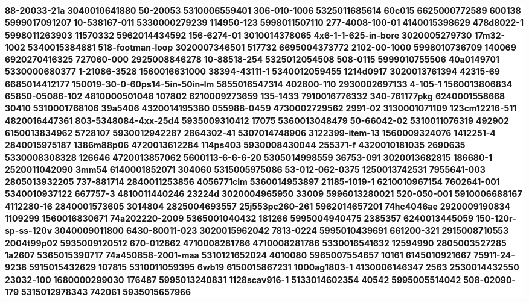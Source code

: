 **88-20033-21a**    **3040010641880**    **50-20053**    **5310006559401**    **306-010-1006**    **5325011685614**
**60c015**    **6625000772589**    **600138**    **5999017091207**    **10-538167-011**    **5330000279239**
**114950-123**    **5998011507110**    **277-4008-100-01**    **4140015398629**    **478d8022-1**    **5998011263903**
**11570332**    **5962014434592**    **156-6274-01**    **3010014378065**    **4x6-1-1-625-in-bore**    **3020005279730**
**17m32-1002**    **5340015384881**    **518-footman-loop**    **3020007346501**    **517732**    **6695004373772**
**2102-00-1000**    **5998010736709**    **140069**    **6920270416325**    **727060-000**    **2925008846278**
**10-88518-254**    **5325012054508**    **508-0115**    **5999010755506**    **40a0149701**    **5330000680377**
**1-21086-3528**    **1560016631000**    **38394-43111-1**    **5340012059455**    **1214d0917**    **3020013761394**
**42315-69**    **6685014412177**    **150019-30-0-60ps14-5in-50in-lm**    **5855016547314**    **402800-110**    **2930002697133**
**4-105-1**    **1560013806834**    **65850-05086-102**    **4810000501048**    **107802**    **6210009273659**
**135-1433**    **7910016776332**    **340-761177pkg**    **6240001558668**    **30410**    **5310001768106**
**39a5406**    **4320014195380**    **055988-0459**    **4730002729562**    **2991-02**    **3130001071109**
**123cm12216-511**    **4820016447361**    **803-5348084-4xx-25d4**    **5935009310412**    **17075**    **5360013048479**
**50-66042-02**    **5310011076319**    **492902**    **6150013834962**    **5728107**    **5930012942287**
**2864302-41**    **5307014748906**    **3122399-item-13**    **1560009324076**    **1412251-4**    **2840015975187**
**1386m88p06**    **4720013612284**    **114ps403**    **5930008430044**    **255371-f**    **4320010181035**
**2690635**    **5330008308328**    **126646**    **4720013857062**    **5600113-6-6-6-20**    **5305014998559**
**36753-091**    **3020013682815**    **186680-1**    **2520011042090**    **3mm54**    **6140001852071**
**304060**    **5315005975086**    **53-012-062-0375**    **1250013742531**    **7955641-003**    **2805013932205**
**737-881714**    **2840011253856**    **4056771clm**    **5360014953897**    **21185-1019-1**    **6210010967154**
**7602641-001**    **5340010937122**    **667757-3**    **4810011440246**    **23224d**    **3020004965950**
**33009**    **5996013280021**    **520-050-001**    **5910006688167**    **4112280-16**    **2840001573605**
**3014804**    **2825004693557**    **25j553pc260-261**    **5962014657201**    **74hc4046ae**    **2920009190834**
**1109299**    **1560016830671**    **74a202220-2009**    **5365001040432**    **181266**    **5995004940475**
**2385357**    **6240013445059**    **150-120r-sp-ss-120v**    **3040009011800**    **6430-80011-023**    **3020015962042**
**7813-0224**    **5995010439691**    **661200-321**    **2915008710553**    **2004t99p02**    **5935009120512**
**670-012862**    **4710008281786**    **4710008281786**    **5330016541632**    **12594990**    **2805003527285**
**1a2607**    **5365015390717**    **74a450858-2001-maa**    **5310121652024**    **4010080**    **5965007554657**
**10161**    **6145010921667**    **75911-24-9238**    **5915015432629**    **107815**    **5310011059395**
**6wb19**    **6150015867231**    **1000ag1803-1**    **4130006146347**    **2563**    **2530014432550**
**23032-100**    **1680000299030**    **176487**    **5995013240831**    **1128scav916-1**    **5133014602354**
**40542**    **5995005514042**    **508-02090-179**    **5315012978343**    **742061**    **5935015657966**